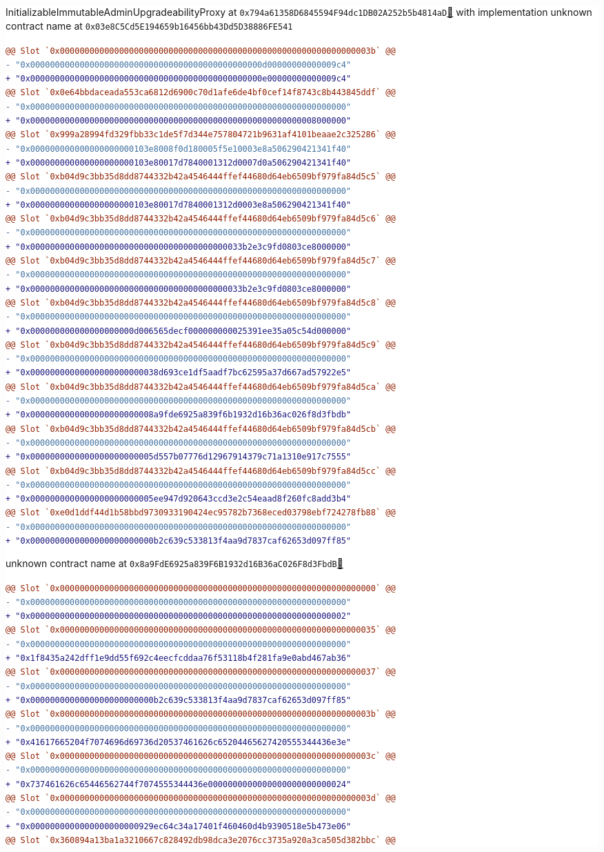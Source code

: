 
InitializableImmutableAdminUpgradeabilityProxy at `0x794a61358D6845594F94dc1DB02A252b5b4814aD`[:ghost:](https://github.com/bgd-labs/aave-address-book "AaveV3Optimism.POOL") with implementation unknown contract name at `0x03e8C5Cd5E194659b16456bb43Dd5D38886FE541`
```diff
@@ Slot `0x000000000000000000000000000000000000000000000000000000000000003b` @@
- "0x00000000000000000000000000000000000000000000000d00000000000009c4"
+ "0x00000000000000000000000000000000000000000000000e00000000000009c4"
@@ Slot `0x0e64bbdaceada553ca6812d6900c70d1afe6de4bf0cef14f8743c8b443845ddf` @@
- "0x0000000000000000000000000000000000000000000000000000000000000000"
+ "0x0000000000000000000000000000000000000000000000000000000008000000"
@@ Slot `0x999a28994fd329fbb33c1de5f7d344e757804721b9631af4101beaae2c325286` @@
- "0x000000000000000000000103e8008f0d180005f5e10003e8a506290421341f40"
+ "0x000000000000000000000103e80017d7840001312d0007d0a506290421341f40"
@@ Slot `0xb04d9c3bb35d8dd8744332b42a4546444ffef44680d64eb6509bf979fa84d5c5` @@
- "0x0000000000000000000000000000000000000000000000000000000000000000"
+ "0x000000000000000000000103e80017d7840001312d0003e8a506290421341f40"
@@ Slot `0xb04d9c3bb35d8dd8744332b42a4546444ffef44680d64eb6509bf979fa84d5c6` @@
- "0x0000000000000000000000000000000000000000000000000000000000000000"
+ "0x0000000000000000000000000000000000000000033b2e3c9fd0803ce8000000"
@@ Slot `0xb04d9c3bb35d8dd8744332b42a4546444ffef44680d64eb6509bf979fa84d5c7` @@
- "0x0000000000000000000000000000000000000000000000000000000000000000"
+ "0x0000000000000000000000000000000000000000033b2e3c9fd0803ce8000000"
@@ Slot `0xb04d9c3bb35d8dd8744332b42a4546444ffef44680d64eb6509bf979fa84d5c8` @@
- "0x0000000000000000000000000000000000000000000000000000000000000000"
+ "0x000000000000000000000d006565decf000000000025391ee35a05c54d000000"
@@ Slot `0xb04d9c3bb35d8dd8744332b42a4546444ffef44680d64eb6509bf979fa84d5c9` @@
- "0x0000000000000000000000000000000000000000000000000000000000000000"
+ "0x00000000000000000000000038d693ce1df5aadf7bc62595a37d667ad57922e5"
@@ Slot `0xb04d9c3bb35d8dd8744332b42a4546444ffef44680d64eb6509bf979fa84d5ca` @@
- "0x0000000000000000000000000000000000000000000000000000000000000000"
+ "0x0000000000000000000000008a9fde6925a839f6b1932d16b36ac026f8d3fbdb"
@@ Slot `0xb04d9c3bb35d8dd8744332b42a4546444ffef44680d64eb6509bf979fa84d5cb` @@
- "0x0000000000000000000000000000000000000000000000000000000000000000"
+ "0x0000000000000000000000005d557b07776d12967914379c71a1310e917c7555"
@@ Slot `0xb04d9c3bb35d8dd8744332b42a4546444ffef44680d64eb6509bf979fa84d5cc` @@
- "0x0000000000000000000000000000000000000000000000000000000000000000"
+ "0x0000000000000000000000005ee947d920643ccd3e2c54eaad8f260fc8add3b4"
@@ Slot `0xe0d1ddf44d1b58bbd9730933190424ec95782b7368eced03798ebf724278fb88` @@
- "0x0000000000000000000000000000000000000000000000000000000000000000"
+ "0x0000000000000000000000000b2c639c533813f4aa9d7837caf62653d097ff85"
```

unknown contract name at `0x8a9FdE6925a839F6B1932d16B36aC026F8d3FbdB`[:ghost:](https://github.com/bgd-labs/aave-address-book "AaveV3Optimism.ASSETS.USDCn.S_TOKEN")
```diff
@@ Slot `0x0000000000000000000000000000000000000000000000000000000000000000` @@
- "0x0000000000000000000000000000000000000000000000000000000000000000"
+ "0x0000000000000000000000000000000000000000000000000000000000000002"
@@ Slot `0x0000000000000000000000000000000000000000000000000000000000000035` @@
- "0x0000000000000000000000000000000000000000000000000000000000000000"
+ "0x1f8435a242dff1e9dd55f692c4eecfcddaa76f53118b4f281fa9e0abd467ab36"
@@ Slot `0x0000000000000000000000000000000000000000000000000000000000000037` @@
- "0x0000000000000000000000000000000000000000000000000000000000000000"
+ "0x0000000000000000000000000b2c639c533813f4aa9d7837caf62653d097ff85"
@@ Slot `0x000000000000000000000000000000000000000000000000000000000000003b` @@
- "0x0000000000000000000000000000000000000000000000000000000000000000"
+ "0x41617665204f7074696d69736d20537461626c65204465627420555344436e3e"
@@ Slot `0x000000000000000000000000000000000000000000000000000000000000003c` @@
- "0x0000000000000000000000000000000000000000000000000000000000000000"
+ "0x737461626c65446562744f7074555344436e0000000000000000000000000024"
@@ Slot `0x000000000000000000000000000000000000000000000000000000000000003d` @@
- "0x0000000000000000000000000000000000000000000000000000000000000000"
+ "0x0000000000000000000000929ec64c34a17401f460460d4b9390518e5b473e06"
@@ Slot `0x360894a13ba1a3210667c828492db98dca3e2076cc3735a920a3ca505d382bbc` @@
```